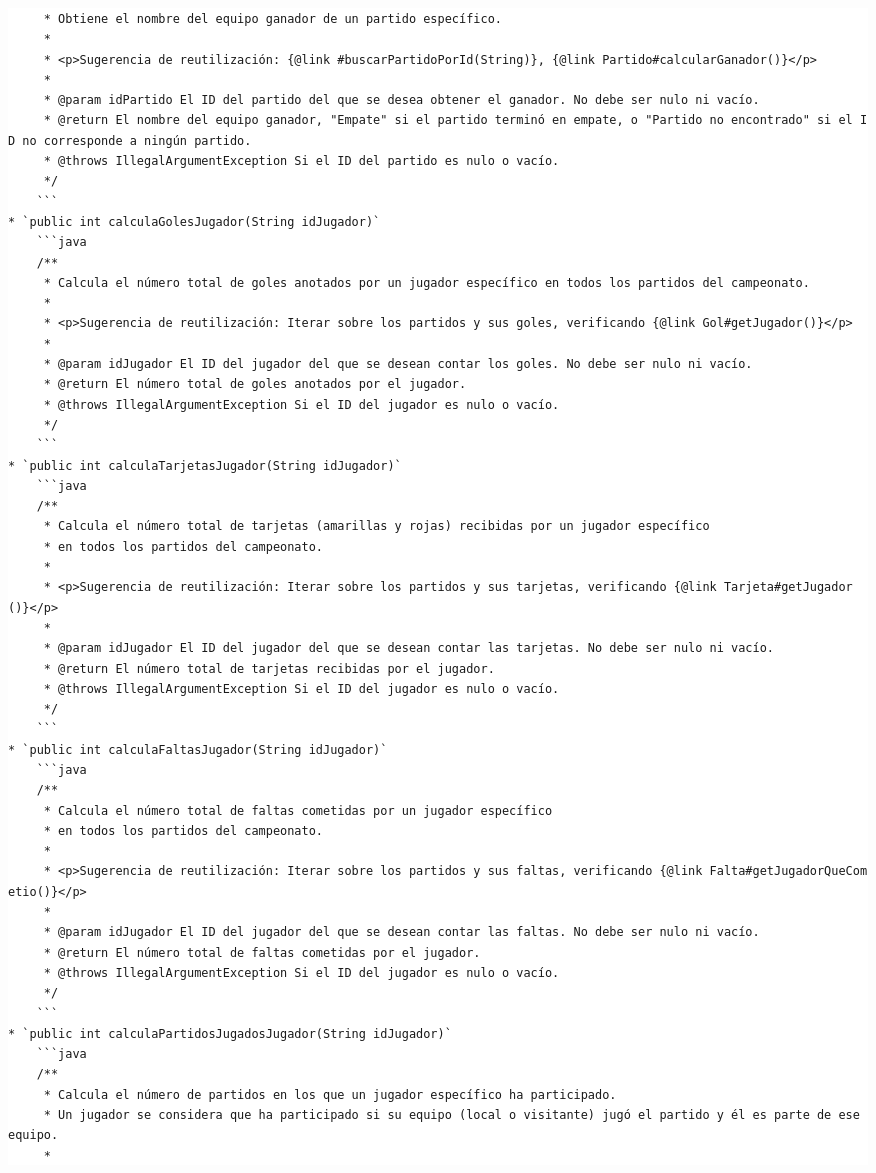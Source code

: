          * Obtiene el nombre del equipo ganador de un partido específico.
         *
         * <p>Sugerencia de reutilización: {@link #buscarPartidoPorId(String)}, {@link Partido#calcularGanador()}</p>
         *
         * @param idPartido El ID del partido del que se desea obtener el ganador. No debe ser nulo ni vacío.
         * @return El nombre del equipo ganador, "Empate" si el partido terminó en empate, o "Partido no encontrado" si el ID no corresponde a ningún partido.
         * @throws IllegalArgumentException Si el ID del partido es nulo o vacío.
         */
        ```
    * `public int calculaGolesJugador(String idJugador)`
        ```java
        /**
         * Calcula el número total de goles anotados por un jugador específico en todos los partidos del campeonato.
         *
         * <p>Sugerencia de reutilización: Iterar sobre los partidos y sus goles, verificando {@link Gol#getJugador()}</p>
         *
         * @param idJugador El ID del jugador del que se desean contar los goles. No debe ser nulo ni vacío.
         * @return El número total de goles anotados por el jugador.
         * @throws IllegalArgumentException Si el ID del jugador es nulo o vacío.
         */
        ```
    * `public int calculaTarjetasJugador(String idJugador)`
        ```java
        /**
         * Calcula el número total de tarjetas (amarillas y rojas) recibidas por un jugador específico
         * en todos los partidos del campeonato.
         *
         * <p>Sugerencia de reutilización: Iterar sobre los partidos y sus tarjetas, verificando {@link Tarjeta#getJugador()}</p>
         *
         * @param idJugador El ID del jugador del que se desean contar las tarjetas. No debe ser nulo ni vacío.
         * @return El número total de tarjetas recibidas por el jugador.
         * @throws IllegalArgumentException Si el ID del jugador es nulo o vacío.
         */
        ```
    * `public int calculaFaltasJugador(String idJugador)`
        ```java
        /**
         * Calcula el número total de faltas cometidas por un jugador específico
         * en todos los partidos del campeonato.
         *
         * <p>Sugerencia de reutilización: Iterar sobre los partidos y sus faltas, verificando {@link Falta#getJugadorQueCometio()}</p>
         *
         * @param idJugador El ID del jugador del que se desean contar las faltas. No debe ser nulo ni vacío.
         * @return El número total de faltas cometidas por el jugador.
         * @throws IllegalArgumentException Si el ID del jugador es nulo o vacío.
         */
        ```
    * `public int calculaPartidosJugadosJugador(String idJugador)`
        ```java
        /**
         * Calcula el número de partidos en los que un jugador específico ha participado.
         * Un jugador se considera que ha participado si su equipo (local o visitante) jugó el partido y él es parte de ese equipo.
         *